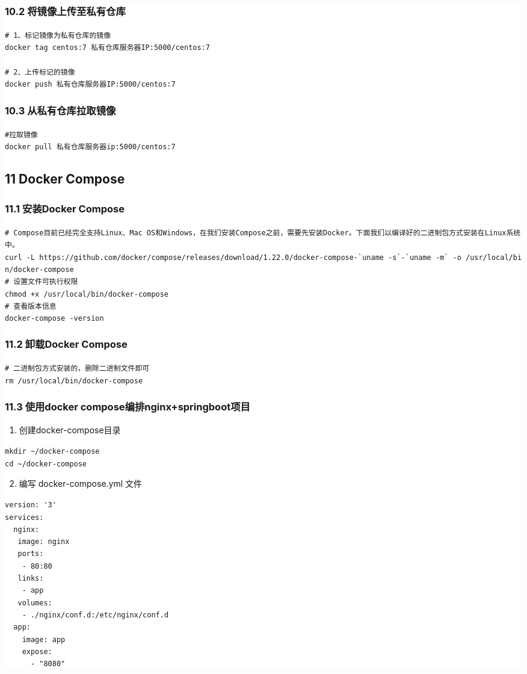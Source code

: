 ```shell
```

### 10.2 将镜像上传至私有仓库

```shell
# 1、标记镜像为私有仓库的镜像     
docker tag centos:7 私有仓库服务器IP:5000/centos:7
 
# 2、上传标记的镜像     
docker push 私有仓库服务器IP:5000/centos:7

```

### 10.3 从私有仓库拉取镜像 

```shell
#拉取镜像 
docker pull 私有仓库服务器ip:5000/centos:7
```

## 11 Docker Compose

### 11.1 安装Docker Compose

```shell
# Compose目前已经完全支持Linux、Mac OS和Windows，在我们安装Compose之前，需要先安装Docker。下面我们以编译好的二进制包方式安装在Linux系统中。 
curl -L https://github.com/docker/compose/releases/download/1.22.0/docker-compose-`uname -s`-`uname -m` -o /usr/local/bin/docker-compose
# 设置文件可执行权限 
chmod +x /usr/local/bin/docker-compose
# 查看版本信息 
docker-compose -version
```

### 11.2 卸载Docker Compose

```shell
# 二进制包方式安装的，删除二进制文件即可
rm /usr/local/bin/docker-compose
```

### 11.3 使用docker compose编排nginx+springboot项目

1. 创建docker-compose目录

```shell
mkdir ~/docker-compose
cd ~/docker-compose
```

2. 编写 docker-compose.yml 文件

```shell
version: '3'
services:
  nginx:
   image: nginx
   ports:
    - 80:80
   links:
    - app
   volumes:
    - ./nginx/conf.d:/etc/nginx/conf.d
  app:
    image: app
    expose:
      - "8080"
```